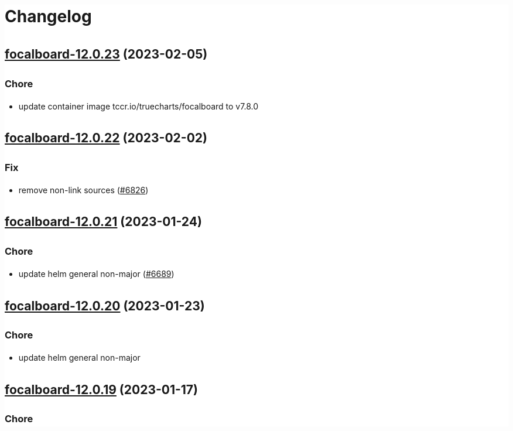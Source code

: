 # Changelog



## [focalboard-12.0.23](https://github.com/truecharts/charts/compare/focalboard-12.0.22...focalboard-12.0.23) (2023-02-05)

### Chore

- update container image tccr.io/truecharts/focalboard to v7.8.0
  
  


## [focalboard-12.0.22](https://github.com/truecharts/charts/compare/focalboard-12.0.21...focalboard-12.0.22) (2023-02-02)

### Fix

- remove non-link sources ([#6826](https://github.com/truecharts/charts/issues/6826))
  
  


## [focalboard-12.0.21](https://github.com/truecharts/charts/compare/focalboard-12.0.20...focalboard-12.0.21) (2023-01-24)

### Chore

- update helm general non-major ([#6689](https://github.com/truecharts/charts/issues/6689))
  
  


## [focalboard-12.0.20](https://github.com/truecharts/charts/compare/focalboard-12.0.19...focalboard-12.0.20) (2023-01-23)

### Chore

- update helm general non-major
  
  


## [focalboard-12.0.19](https://github.com/truecharts/charts/compare/focalboard-12.0.18...focalboard-12.0.19) (2023-01-17)

### Chore
